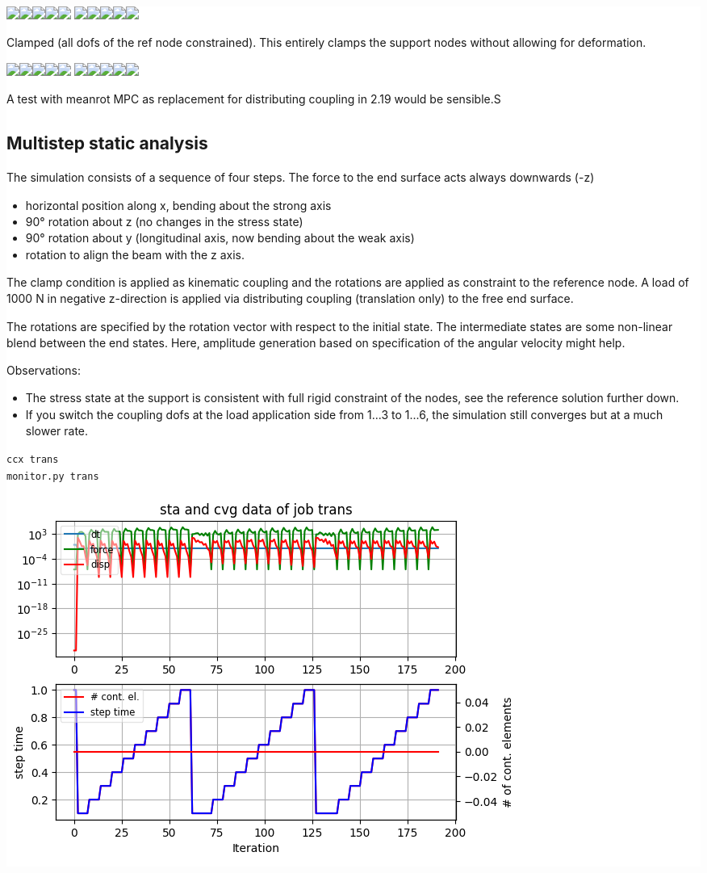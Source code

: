 <img src="Refs/shape_1.gif" width="160"><img src="Refs/shape_2.gif" width="160"><img src="Refs/shape_3.gif" width="160"><img src="Refs/shape_4.gif" width="160"><img src="Refs/shape_5.gif" width="160">
<img src="Refs/shape_6.gif" width="160"><img src="Refs/shape_7.gif" width="160"><img src="Refs/shape_8.gif" width="160"><img src="Refs/shape_9.gif" width="160"><img src="Refs/shape_10.gif" width="160">

Clamped (all dofs of the ref node constrained). This entirely clamps the support nodes without allowing for deformation.

<img src="Refs/shape_11.gif" width="160"><img src="Refs/shape_12.gif" width="160"><img src="Refs/shape_13.gif" width="160"><img src="Refs/shape_14.gif" width="160"><img src="Refs/shape_15.gif" width="160">
<img src="Refs/shape_16.gif" width="160"><img src="Refs/shape_17.gif" width="160"><img src="Refs/shape_18.gif" width="160"><img src="Refs/shape_19.gif" width="160"><img src="Refs/shape_20.gif" width="160">

A test with meanrot MPC as replacement for distributing coupling in 2.19 would be sensible.S


## Multistep static analysis

The simulation consists of a sequence of four steps. The force to the end surface acts always downwards (-z)
+ horizontal position along x, bending about the strong axis
+ 90° rotation about z (no changes in the stress state)
+ 90° rotation about y (longitudinal axis, now bending about the weak axis)
+ rotation to align the beam with the z axis.

The clamp condition is applied as kinematic coupling and the rotations are applied as constraint to the reference node.
A load of 1000 N in negative z-direction is applied via distributing coupling (translation only) to the free end surface.

The rotations are specified by the rotation vector with respect to the initial state. The intermediate states are some non-linear blend between the end states. Here, amplitude generation based on specification of the angular velocity might help.

Observations:
+ The stress state at the support is consistent with full rigid constraint of the nodes, see the reference solution further down.
+ If you switch the coupling dofs at the load application side from 1...3 to 1...6, the simulation still converges but at a much slower rate.


```
ccx trans
monitor.py trans
```
<img src="trans.png">
